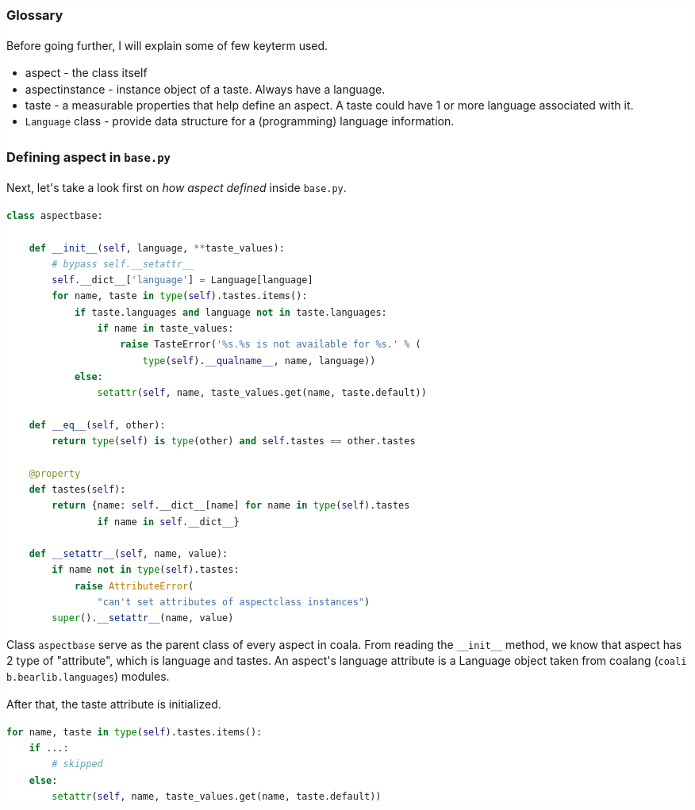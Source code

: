 ### Glossary

Before going further, I will explain some of few keyterm used.

- aspect - the class itself
- aspectinstance - instance object of a taste. Always have a language.
- taste - a measurable properties that help define an aspect. A taste could 
  have 1 or more language associated with it.
- `Language` class -  provide data structure for a (programming) language 
  information.

### Defining aspect in `base.py`

Next, let's take a look first on *how aspect defined* inside `base.py`.

```python
class aspectbase:

    def __init__(self, language, **taste_values):
        # bypass self.__setattr__
        self.__dict__['language'] = Language[language]
        for name, taste in type(self).tastes.items():
            if taste.languages and language not in taste.languages:
                if name in taste_values:
                    raise TasteError('%s.%s is not available for %s.' % (
                        type(self).__qualname__, name, language))
            else:
                setattr(self, name, taste_values.get(name, taste.default))

    def __eq__(self, other):
        return type(self) is type(other) and self.tastes == other.tastes

    @property
    def tastes(self):
        return {name: self.__dict__[name] for name in type(self).tastes
                if name in self.__dict__}

    def __setattr__(self, name, value):
        if name not in type(self).tastes:
            raise AttributeError(
                "can't set attributes of aspectclass instances")
        super().__setattr__(name, value)
```

Class `aspectbase` serve as the parent class of every aspect in coala. From 
reading the `__init__` method, we know that aspect has 2 type of "attribute",
which is language and tastes. An aspect's language attribute is a Language 
object taken from coalang (`coalib.bearlib.languages`) modules. 

After that, the taste attribute is initialized.

```python
for name, taste in type(self).tastes.items():
    if ...:
        # skipped
    else:
        setattr(self, name, taste_values.get(name, taste.default))
```
